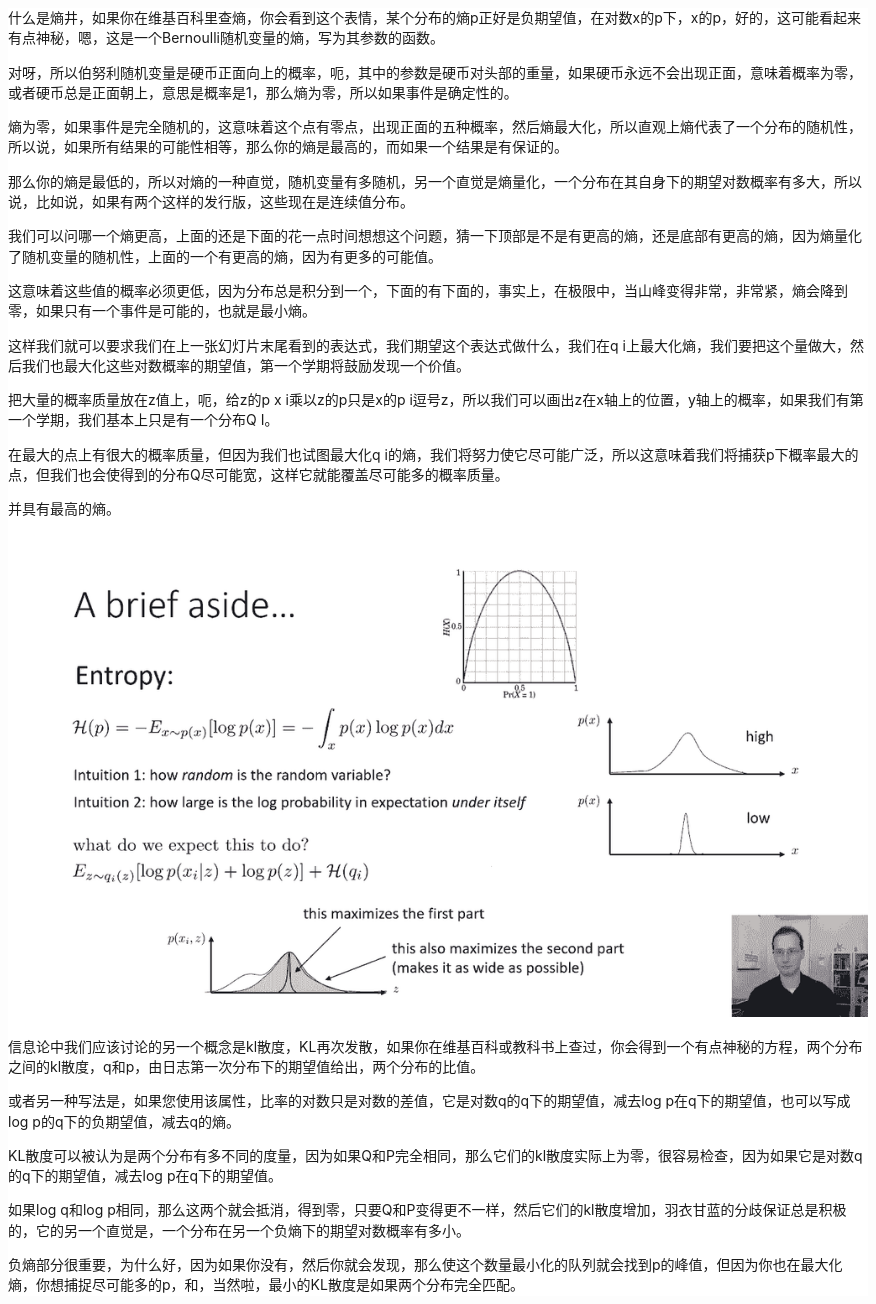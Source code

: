 什么是熵井，如果你在维基百科里查熵，你会看到这个表情，某个分布的熵p正好是负期望值，在对数x的p下，x的p，好的，这可能看起来有点神秘，嗯，这是一个Bernoulli随机变量的熵，写为其参数的函数。

对呀，所以伯努利随机变量是硬币正面向上的概率，呃，其中的参数是硬币对头部的重量，如果硬币永远不会出现正面，意味着概率为零，或者硬币总是正面朝上，意思是概率是1，那么熵为零，所以如果事件是确定性的。

熵为零，如果事件是完全随机的，这意味着这个点有零点，出现正面的五种概率，然后熵最大化，所以直观上熵代表了一个分布的随机性，所以说，如果所有结果的可能性相等，那么你的熵是最高的，而如果一个结果是有保证的。

那么你的熵是最低的，所以对熵的一种直觉，随机变量有多随机，另一个直觉是熵量化，一个分布在其自身下的期望对数概率有多大，所以说，比如说，如果有两个这样的发行版，这些现在是连续值分布。

我们可以问哪一个熵更高，上面的还是下面的花一点时间想想这个问题，猜一下顶部是不是有更高的熵，还是底部有更高的熵，因为熵量化了随机变量的随机性，上面的一个有更高的熵，因为有更多的可能值。

这意味着这些值的概率必须更低，因为分布总是积分到一个，下面的有下面的，事实上，在极限中，当山峰变得非常，非常紧，熵会降到零，如果只有一个事件是可能的，也就是最小熵。

这样我们就可以要求我们在上一张幻灯片末尾看到的表达式，我们期望这个表达式做什么，我们在q i上最大化熵，我们要把这个量做大，然后我们也最大化这些对数概率的期望值，第一个学期将鼓励发现一个价值。

把大量的概率质量放在z值上，呃，给z的p x i乘以z的p只是x的p i逗号z，所以我们可以画出z在x轴上的位置，y轴上的概率，如果我们有第一个学期，我们基本上只是有一个分布Q I。

在最大的点上有很大的概率质量，但因为我们也试图最大化q i的熵，我们将努力使它尽可能广泛，所以这意味着我们将捕获p下概率最大的点，但我们也会使得到的分布Q尽可能宽，这样它就能覆盖尽可能多的概率质量。

并具有最高的熵。

![](img/7a6024c2867742a109f1e8ae95172d4b_17.png)

信息论中我们应该讨论的另一个概念是kl散度，KL再次发散，如果你在维基百科或教科书上查过，你会得到一个有点神秘的方程，两个分布之间的kl散度，q和p，由日志第一次分布下的期望值给出，两个分布的比值。

或者另一种写法是，如果您使用该属性，比率的对数只是对数的差值，它是对数q的q下的期望值，减去log p在q下的期望值，也可以写成log p的q下的负期望值，减去q的熵。

KL散度可以被认为是两个分布有多不同的度量，因为如果Q和P完全相同，那么它们的kl散度实际上为零，很容易检查，因为如果它是对数q的q下的期望值，减去log p在q下的期望值。

如果log q和log p相同，那么这两个就会抵消，得到零，只要Q和P变得更不一样，然后它们的kl散度增加，羽衣甘蓝的分歧保证总是积极的，它的另一个直觉是，一个分布在另一个负熵下的期望对数概率有多小。

负熵部分很重要，为什么好，因为如果你没有，然后你就会发现，那么使这个数量最小化的队列就会找到p的峰值，但因为你也在最大化熵，你想捕捉尽可能多的p，和，当然啦，最小的KL散度是如果两个分布完全匹配。
